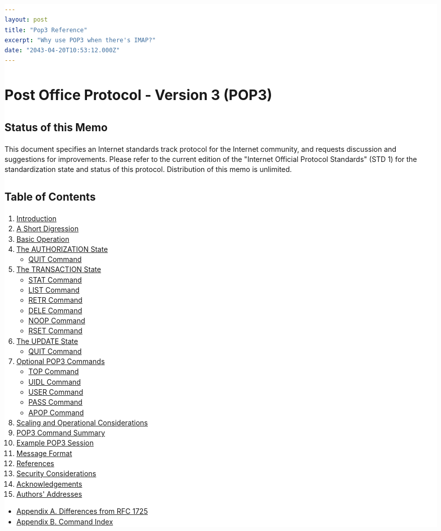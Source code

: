 ```yaml
---
layout: post
title: "Pop3 Reference"
excerpt: "Why use POP3 when there's IMAP?"
date: "2043-04-20T10:53:12.000Z"
---
```


# Post Office Protocol - Version 3 (POP3)

## Status of this Memo

This document specifies an Internet standards track protocol for the Internet community, and requests discussion and suggestions for improvements. Please refer to the current edition of the "Internet Official Protocol Standards" (STD 1) for the standardization state and status of this protocol. Distribution of this memo is unlimited.

## Table of Contents

1. [Introduction](#1-introduction)
2. [A Short Digression](#2-a-short-digression)
3. [Basic Operation](#3-basic-operation)
4. [The AUTHORIZATION State](#4-the-authorization-state)
   - [QUIT Command](#quit-command)
5. [The TRANSACTION State](#5-the-transaction-state)
   - [STAT Command](#stat-command)
   - [LIST Command](#list-command)
   - [RETR Command](#retr-command)
   - [DELE Command](#dele-command)
   - [NOOP Command](#noop-command)
   - [RSET Command](#rset-command)
6. [The UPDATE State](#6-the-update-state)
   - [QUIT Command](#quit-command-1)
7. [Optional POP3 Commands](#7-optional-pop3-commands)
   - [TOP Command](#top-command)
   - [UIDL Command](#uidl-command)
   - [USER Command](#user-command)
   - [PASS Command](#pass-command)
   - [APOP Command](#apop-command)
8. [Scaling and Operational Considerations](#8-scaling-and-operational-considerations)
9. [POP3 Command Summary](#9-pop3-command-summary)
10. [Example POP3 Session](#10-example-pop3-session)
11. [Message Format](#11-message-format)
12. [References](#12-references)
13. [Security Considerations](#13-security-considerations)
14. [Acknowledgements](#14-acknowledgements)
15. [Authors' Addresses](#15-authors-addresses)
   - [Appendix A. Differences from RFC 1725](#appendix-a-differences-from-rfc-1725)
   - [Appendix B. Command Index](#appendix-b-command-index)
